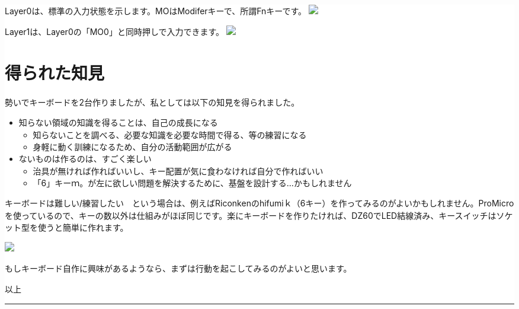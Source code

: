 Layer0は、標準の入力状態を示します。MOはModiferキーで、所謂Fnキーです。
<img src="/images/2020/20200909/keymap0.png" loading="lazy">

Layer1は、Layer0の「MO0」と同時押しで入力できます。
<img src="/images/2020/20200909/keymap1.png" loading="lazy">

# 得られた知見

勢いでキーボードを2台作りましたが、私としては以下の知見を得られました。

- 知らない領域の知識を得ることは、自己の成長になる
  - 知らないことを調べる、必要な知識を必要な時間で得る、等の練習になる
  - 身軽に動く訓練になるため、自分の活動範囲が広がる
- ないものは作るのは、すごく楽しい
  - 治具が無ければ作ればいいし、キー配置が気に食わなければ自分で作ればいい
  - 「6」キーｍ。が左に欲しい問題を解決するために、基盤を設計する…かもしれません

キーボードは難しい/練習したい　という場合は、例えばRiconkenのhifumiｋ（6キー）を作ってみるのがよいかもしれません。ProMicroを使っているので、キーの数以外は仕組みがほぼ同じです。楽にキーボードを作りたければ、DZ60でLED結線済み、キースイッチはソケット型を使うと簡単に作れます。

<img src="/images/2020/20200909/riconken.png" loading="lazy">

もしキーボード自作に興味があるようなら、まずは行動を起こしてみるのがよいと思います。

以上

---

 [^1]: マクロパッド：テンキーパッド以下サイズの小さい入力装置。構成自体はキーボードと同じであるため、お手軽に構造を理解するには最適。ProMicroを使っているものであれば、レイヤーやLEDコントロールの練習になる。
 [^2]: 80％キーボード：テンキー付きのおおよそ100個のキーが付いたものをフルキーボード（100％）と呼称する。テンキーが無くなるとおおよそ80-75％、さらにFunctionキーが無くなると65-60％、数字キーが無くなるとおおよそ40％、スペースキーもなくなり3列になったものが30％、と称される。60％キーボード辺りから入力キーが足りなくなるので、Modifierキーとの組み合わせで利用することになる。30％キーボードは [このような](https://yushakobo.jp/shop/nomu30kit/) もので、利用には相当な修練が必要になるが、普通のキーボードに戻れなくなる可能性がある。所謂、沼。
 [^3]: トラックボール：ボールそれ自体を手で転がすポインティングデバイス。マウスのように移動の場所を取らず、20世紀には「デザイナーなどが使う」といわれていた。トラックボールの名器といえば、古くは[Microsoft IntelliMouse TrackBall](https://pc.watch.impress.co.jp/docs/article/971020/ms.htm)があり、販売終了時に涙した者も多い。現在はKensingtonのトラックボールが最適と考えられる。細かな操作を必要とする場合、ボールは大きいに越したことはない。尚、マウスと異なりボールが脱落しやすい構造の為、ボールを紛失して再購入、というパターンが存在する。
 [^4]: 千鳥配列：一般的なキーボードは列がずれており、Row Staggerd Layoutと呼ばれている。自作きーぼど界隈では、格子状にキーを配置したOrtholinear Layout（格子レイアウト）と呼ばれているものが多数存在する。曰く、「運指が直線的で最短であり、合理的」との事。RowStaggedに慣れていると、格子配列を使うには訓練が必要な事が多い。
 [^5]: 左右分割：私がこの記事を書くきっかけになった「自作キーボードLT」で、「左右分割キーボードは肩こりに良い」と説明されていた。確かに、非分割キーボードを使うと、左右の方とキーボードで三角形の形になり、猫背の原因になりそうだ。分割キーボードなら左右を話して配置できるので、猫背は回避できそうだ。尚、左右分割キーボードは、左右をつなぐTRRSケーブルが必要になる。左右各キーボードにProMicroを載せており、同じファームウェアを焼きこんで利用する。
 [^6]: キースイッチ：かなりの種類あります。利用者の趣味や用途により決まる、キーボードの性格が決まる部分。主に、推した時の重さ、ストローク量、クリック音の有無などにより変わる。音や打鍵感は 青軸 > 茶軸 > 赤軸 が一般的。ゲーミング用にストロークを短くしたものもある。尚、キースイッチは沼であり、「紫、銀、黄、クリア、橙、ピンク、緑、といったマイナーなもの」「異なるスイッチを合体させた「キメラ」」「潤滑剤を塗る「ルブ」」「キーフィルムやOリングを使ったカスタム」などの謎の単語が頻出した。キースイッチ怖い。
 [^7]: キーキャップ：キーボードの文字が印字されている部分。キースイッチの軸の種類（Cherry MX互換軸、等）に合わせて、後述のプロファイルを選択して買うことになる。また、英語キーのものは流通しているが、日本語キーはほぼ流通していないと思われる（無いわけではない）。
[^stabilizer]: スタビライザー：横に長いキーボードを安定して推すための補助機器。ShiftキーやEnter、Spaceなどで使われている。
[^profile]: プロファイル：キーキャップの形状のこと。[ここ](https://buildersbox.corp-sansan.com/entry/2019/08/16/110000)にまとまってる。これは好みに依存すると思われる。OEMなどのプロファイルでキーキャップでキーボードの傾斜をつけることもできるが、ケースを傾けるように改造するとよい場合もある。
 [^8]: MicroUSB：Micoro USBは耐久性が無いので、頻繁に抜挿する運用には向かない。市販キーボードでもMicro USBが壊れて使えなくなったものは何個もある。自作キーボードの場合はUSB端子はProMicroに接続されているため、ProMicroを交換する（か、ProMicroのMicro USBメスを付け替える）ことで延々と利用できると思われる。また、ProMicro Type-Cというものもあり、これはProMicroの端子がUSB Type-Cになっているようだ。Type-Cの方が耐久性は高いので、予算があればこちらを使うのも良い。
 [^9]: プロトタイプ：今回のような簡単なオブジェクトであれば [THINKERCAD](https://www.tinkercad.com/) で十分モデルを作れます。これをスライサーにかけてしまえば、あとは印刷するだけ。プロトタイプを作る場合は、調整不要な部分は極力なくし、できるだけ必要最小限で作ると開発スピードが上がります。
 [^10]: ￥キー：日本語キーマップのWindowsに 英語キーボードをつなぐと、キー数の問題で入力不能なキーが発生する。特に「￥（半角）」と「\」は扱いがひどい（詳細は省略）。Windowsでファイルサーバにアクセスする際は「￥(ハンカク)」を使うことになり、「IMEで"えん"を変換して￥を入力し、それをコピーして"￥￥ファイルサーバ名"などで利用する」ということが発生する。キーコード自体が違うので、何らかの手段を用意しないと入力困難になるので注意が必要。尚、英語キーボードの場合は、漢字/変換などのキーが無いため、シンプルである。日本語入力は "ALT + `" 等で利用可能。古くからの*nixユーザは、Shift+SpaceをIME ON/OFFに割り当てていることも多い（Chrome OSでは CTRL+Spaceで、これも使いづらい）。
